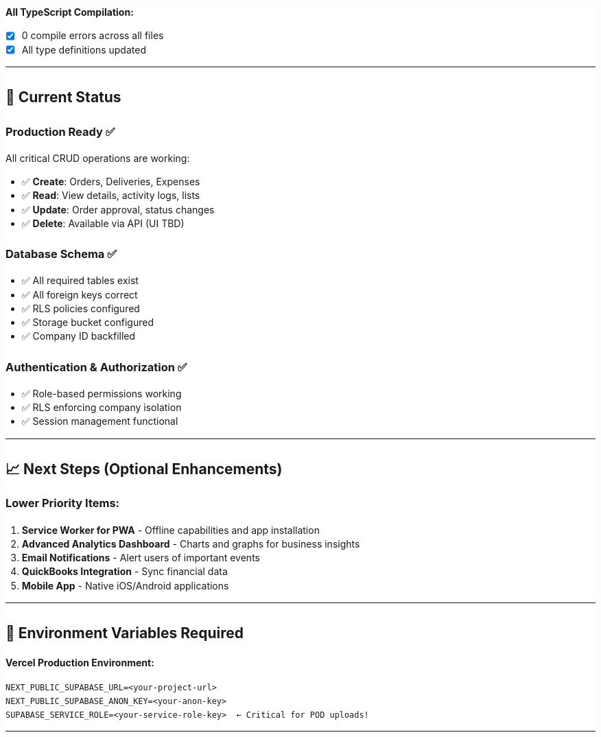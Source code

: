 **All TypeScript Compilation:**
- [x] 0 compile errors across all files
- [x] All type definitions updated

---

## 🎯 Current Status

### Production Ready ✅
All critical CRUD operations are working:
- ✅ **Create**: Orders, Deliveries, Expenses
- ✅ **Read**: View details, activity logs, lists
- ✅ **Update**: Order approval, status changes
- ✅ **Delete**: Available via API (UI TBD)

### Database Schema ✅
- ✅ All required tables exist
- ✅ All foreign keys correct
- ✅ RLS policies configured
- ✅ Storage bucket configured
- ✅ Company ID backfilled

### Authentication & Authorization ✅
- ✅ Role-based permissions working
- ✅ RLS enforcing company isolation
- ✅ Session management functional

---

## 📈 Next Steps (Optional Enhancements)

### Lower Priority Items:
1. **Service Worker for PWA** - Offline capabilities and app installation
2. **Advanced Analytics Dashboard** - Charts and graphs for business insights
3. **Email Notifications** - Alert users of important events
4. **QuickBooks Integration** - Sync financial data
5. **Mobile App** - Native iOS/Android applications

---

## 🔧 Environment Variables Required

**Vercel Production Environment:**
```
NEXT_PUBLIC_SUPABASE_URL=<your-project-url>
NEXT_PUBLIC_SUPABASE_ANON_KEY=<your-anon-key>
SUPABASE_SERVICE_ROLE=<your-service-role-key>  ← Critical for POD uploads!
```

---
